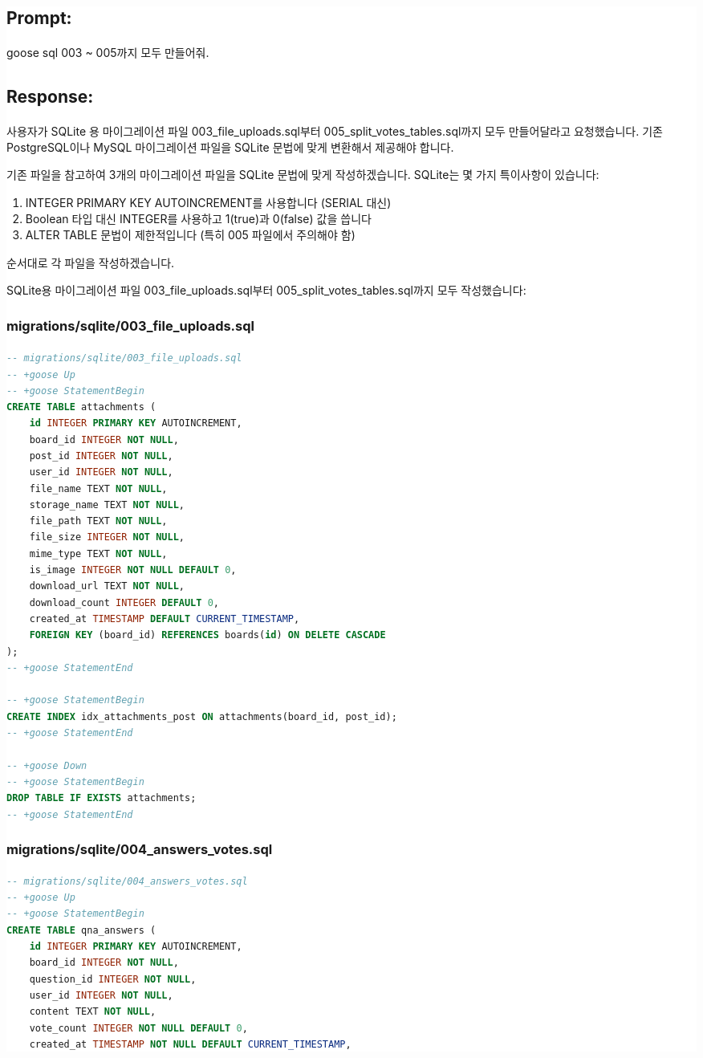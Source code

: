 ## Prompt:
goose sql 003 ~ 005까지 모두 만들어줘.

## Response:

사용자가 SQLite 용 마이그레이션 파일 003_file_uploads.sql부터 005_split_votes_tables.sql까지 모두 만들어달라고 요청했습니다. 
기존 PostgreSQL이나 MySQL 마이그레이션 파일을 SQLite 문법에 맞게 변환해서 제공해야 합니다.

기존 파일을 참고하여 3개의 마이그레이션 파일을 SQLite 문법에 맞게 작성하겠습니다. SQLite는 몇 가지 특이사항이 있습니다:

1. INTEGER PRIMARY KEY AUTOINCREMENT를 사용합니다 (SERIAL 대신)
2. Boolean 타입 대신 INTEGER를 사용하고 1(true)과 0(false) 값을 씁니다
3. ALTER TABLE 문법이 제한적입니다 (특히 005 파일에서 주의해야 함)

순서대로 각 파일을 작성하겠습니다.

SQLite용 마이그레이션 파일 003_file_uploads.sql부터 005_split_votes_tables.sql까지 모두 작성했습니다:

### migrations/sqlite/003_file_uploads.sql
```sql
-- migrations/sqlite/003_file_uploads.sql
-- +goose Up
-- +goose StatementBegin
CREATE TABLE attachments (
    id INTEGER PRIMARY KEY AUTOINCREMENT,
    board_id INTEGER NOT NULL,
    post_id INTEGER NOT NULL, 
    user_id INTEGER NOT NULL,
    file_name TEXT NOT NULL,
    storage_name TEXT NOT NULL,
    file_path TEXT NOT NULL,
    file_size INTEGER NOT NULL,
    mime_type TEXT NOT NULL,
    is_image INTEGER NOT NULL DEFAULT 0,
    download_url TEXT NOT NULL,
    download_count INTEGER DEFAULT 0,
    created_at TIMESTAMP DEFAULT CURRENT_TIMESTAMP,
    FOREIGN KEY (board_id) REFERENCES boards(id) ON DELETE CASCADE
);
-- +goose StatementEnd

-- +goose StatementBegin
CREATE INDEX idx_attachments_post ON attachments(board_id, post_id);
-- +goose StatementEnd

-- +goose Down
-- +goose StatementBegin
DROP TABLE IF EXISTS attachments;
-- +goose StatementEnd
```

### migrations/sqlite/004_answers_votes.sql
```sql
-- migrations/sqlite/004_answers_votes.sql
-- +goose Up
-- +goose StatementBegin
CREATE TABLE qna_answers (
    id INTEGER PRIMARY KEY AUTOINCREMENT,
    board_id INTEGER NOT NULL,
    question_id INTEGER NOT NULL,
    user_id INTEGER NOT NULL,
    content TEXT NOT NULL,
    vote_count INTEGER NOT NULL DEFAULT 0,
    created_at TIMESTAMP NOT NULL DEFAULT CURRENT_TIMESTAMP,
```